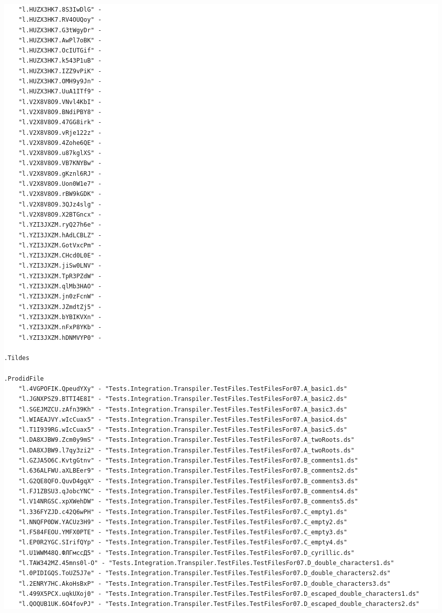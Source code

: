         "l.HUZX3HK7.8S3IwDlG" - 
        "l.HUZX3HK7.RV4OUQoy" - 
        "l.HUZX3HK7.G3tWgyDr" - 
        "l.HUZX3HK7.AwPl7oBK" - 
        "l.HUZX3HK7.OcIUTGif" - 
        "l.HUZX3HK7.k543P1uB" - 
        "l.HUZX3HK7.IZZ9vPiK" - 
        "l.HUZX3HK7.OMH9y9Jn" - 
        "l.HUZX3HK7.UuA1ITf9" - 
        "l.V2X8V8O9.VNvl4KbI" - 
        "l.V2X8V8O9.BNdiPBY8" - 
        "l.V2X8V8O9.47GG8irk" - 
        "l.V2X8V8O9.vRje122z" - 
        "l.V2X8V8O9.4Zohe6QE" - 
        "l.V2X8V8O9.u87kglXS" - 
        "l.V2X8V8O9.VB7KNYBw" - 
        "l.V2X8V8O9.gKznl6RJ" - 
        "l.V2X8V8O9.Uon0W1e7" - 
        "l.V2X8V8O9.rBW9kGDK" - 
        "l.V2X8V8O9.3QJz4slg" - 
        "l.V2X8V8O9.X2BTGncx" - 
        "l.YZI3JXZM.ryQ27h6e" - 
        "l.YZI3JXZM.hAdLCBLZ" - 
        "l.YZI3JXZM.GotVxcPm" - 
        "l.YZI3JXZM.CHcd0L0E" - 
        "l.YZI3JXZM.jiSw0LNV" - 
        "l.YZI3JXZM.TpR3PZdW" - 
        "l.YZI3JXZM.qlMb3HAO" - 
        "l.YZI3JXZM.jn0zFcnW" - 
        "l.YZI3JXZM.JZmdtZj5" - 
        "l.YZI3JXZM.bYBIKVXn" - 
        "l.YZI3JXZM.nFxP8YKb" - 
        "l.YZI3JXZM.hDNMVYP0" - 

    .Tildes

    .ProdidFile
        "l.4VGPOFIK.QpeudYXy" - "Tests.Integration.Transpiler.TestFiles.TestFilesFor07.A_basic1.ds"
        "l.JGNXPSZ9.BTTI4E8I" - "Tests.Integration.Transpiler.TestFiles.TestFilesFor07.A_basic2.ds"
        "l.SGEJMZCU.zAfn39Kh" - "Tests.Integration.Transpiler.TestFiles.TestFilesFor07.A_basic3.ds"
        "l.WIAEAJVY.wIcCuax5" - "Tests.Integration.Transpiler.TestFiles.TestFilesFor07.A_basic4.ds"
        "l.T1I939RG.wIcCuax5" - "Tests.Integration.Transpiler.TestFiles.TestFilesFor07.A_basic5.ds"
        "l.DA8XJBW9.Zcm0y9mS" - "Tests.Integration.Transpiler.TestFiles.TestFilesFor07.A_twoRoots.ds"
        "l.DA8XJBW9.l7qy3zi2" - "Tests.Integration.Transpiler.TestFiles.TestFilesFor07.A_twoRoots.ds"
        "l.GZJA5O6C.KvtgGtnv" - "Tests.Integration.Transpiler.TestFiles.TestFilesFor07.B_comments1.ds"
        "l.636ALFWU.aXLBEer9" - "Tests.Integration.Transpiler.TestFiles.TestFilesFor07.B_comments2.ds"
        "l.G2QE8QFO.QuvD4gqX" - "Tests.Integration.Transpiler.TestFiles.TestFilesFor07.B_comments3.ds"
        "l.FJ1ZBSU3.qJobcYNC" - "Tests.Integration.Transpiler.TestFiles.TestFilesFor07.B_comments4.ds"
        "l.V14NRGSC.xpXWehDW" - "Tests.Integration.Transpiler.TestFiles.TestFilesFor07.B_comments5.ds"
        "l.336FYZJD.c42Q6wPH" - "Tests.Integration.Transpiler.TestFiles.TestFilesFor07.C_empty1.ds"
        "l.NNQFP0DW.YACUz3H9" - "Tests.Integration.Transpiler.TestFiles.TestFilesFor07.C_empty2.ds"
        "l.F584FEOU.YMFX0PTE" - "Tests.Integration.Transpiler.TestFiles.TestFilesFor07.C_empty3.ds"
        "l.EP0R2YGC.SIrifQYp" - "Tests.Integration.Transpiler.TestFiles.TestFilesFor07.C_empty4.ds"
        "l.U1WWM48Q.ФЛГмссД5" - "Tests.Integration.Transpiler.TestFiles.TestFilesFor07.D_cyrillic.ds"
        "l.TAW342MZ.45mns0l-O" - "Tests.Integration.Transpiler.TestFiles.TestFilesFor07.D_double_characters1.ds"
        "l.0PIDIGQS.ToUZ5J7e" - "Tests.Integration.Transpiler.TestFiles.TestFilesFor07.D_double_characters2.ds"
        "l.2ENRY7HC.AkoHsBxP" - "Tests.Integration.Transpiler.TestFiles.TestFilesFor07.D_double_characters3.ds"
        "l.499X5PCX.uqkUXoj0" - "Tests.Integration.Transpiler.TestFiles.TestFilesFor07.D_escaped_double_characters1.ds"
        "l.QOQUB1UK.6O4fovPJ" - "Tests.Integration.Transpiler.TestFiles.TestFilesFor07.D_escaped_double_characters2.ds"